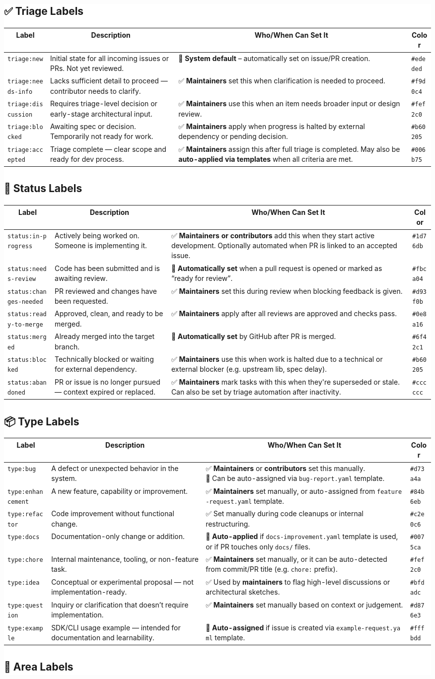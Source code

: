 ## ✅ Triage Labels

| Label               | Description                                                        | Who/When Can Set It                                      | Color     |
| -------------------| ------------------------------------------------------------------ | -------------------------------------------------------- | --------- |
| `triage:new`        | Initial state for all incoming issues or PRs. Not yet reviewed.    | 🧠 **System default** – automatically set on issue/PR creation. | `#ededed` |
| `triage:needs-info` | Lacks sufficient detail to proceed — contributor needs to clarify. | ✅ **Maintainers** set this when clarification is needed to proceed. | `#f9d0c4` |
| `triage:discussion` | Requires triage-level decision or early-stage architectural input. | ✅ **Maintainers** use this when an item needs broader input or design review. | `#fef2c0` |
| `triage:blocked`    | Awaiting spec or decision. Temporarily not ready for work.         | ✅ **Maintainers** apply when progress is halted by external dependency or pending decision. | `#b60205` |
| `triage:accepted`   | Triage complete — clear scope and ready for dev process.           | ✅ **Maintainers** assign this after full triage is completed. May also be **auto-applied via templates** when all criteria are met. | `#006b75` |


## 🚦 Status Labels

| Label                   | Description                                                     | Who/When Can Set It                                                            | Color     |
| -----------------------| --------------------------------------------------------------- | ------------------------------------------------------------------------------ | --------- |
| `status:in-progress`    | Actively being worked on. Someone is implementing it.           | ✅ **Maintainers or contributors** add this when they start active development. Optionally automated when PR is linked to an accepted issue. | `#1d76db` |
| `status:needs-review`   | Code has been submitted and is awaiting review.                 | 🔁 **Automatically set** when a pull request is opened or marked as “ready for review”. | `#fbca04` |
| `status:changes-needed` | PR reviewed and changes have been requested.                    | ✅ **Maintainers** set this during review when blocking feedback is given.      | `#d93f0b` |
| `status:ready-to-merge` | Approved, clean, and ready to be merged.                        | ✅ **Maintainers** apply after all reviews are approved and checks pass.       | `#0e8a16` |
| `status:merged`         | Already merged into the target branch.                          | 🔁 **Automatically set** by GitHub after PR is merged.                          | `#6f42c1` |
| `status:blocked`        | Technically blocked or waiting for external dependency.         | ✅ **Maintainers** use this when work is halted due to a technical or external blocker (e.g. upstream lib, spec delay). | `#b60205` |
| `status:abandoned`      | PR or issue is no longer pursued — context expired or replaced. | ✅ **Maintainers** mark tasks with this when they're superseded or stale. Can also be set by triage automation after inactivity. | `#cccccc` |


## 📦 Type Labels

| Label              | Description                                                          | Who/When Can Set It                                                                                     | Color     |
| ------------------| -------------------------------------------------------------------- | ------------------------------------------------------------------------------------------------------- | --------- |
| `type:bug`         | A defect or unexpected behavior in the system.                       | ✅ **Maintainers** or **contributors** set this manually.<br>🧠 Can be auto-assigned via `bug-report.yaml` template. | `#d73a4a` |
| `type:enhancement` | A new feature, capability or improvement.                            | ✅ **Maintainers** set manually, or auto-assigned from `feature-request.yaml` template.                  | `#84b6eb` |
| `type:refactor`    | Code improvement without functional change.                          | ✅ Set manually during code cleanups or internal restructuring.                                          | `#c2e0c6` |
| `type:docs`        | Documentation-only change or addition.                               | 🔁 **Auto-applied** if `docs-improvement.yaml` template is used, or if PR touches only `docs/` files.   | `#0075ca` |
| `type:chore`       | Internal maintenance, tooling, or non-feature task.                  | ✅ **Maintainers** set manually, or it can be auto-detected from commit/PR title (e.g. `chore:` prefix). | `#fef2c0` |
| `type:idea`        | Conceptual or experimental proposal — not implementation-ready.      | ✅ Used by **maintainers** to flag high-level discussions or architectural sketches.                     | `#bfdadc` |
| `type:question` | Inquiry or clarification that doesn’t require implementation. | ✅ **Maintainers** set manually based on context or judgement. | `#d876e3` |
| `type:example`     | SDK/CLI usage example — intended for documentation and learnability. | 🔁 **Auto-assigned** if issue is created via `example-request.yaml` template.                           | `#fffbdd` |

## 🧭 Area Labels

